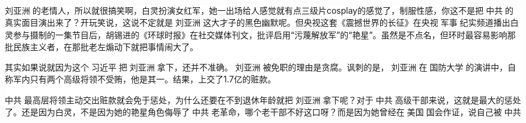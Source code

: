   <ok href="/term/25585">
   刘亚洲
  </ok>
  的老情人，所以就很搞笑啊，白灵扮演女红军，她一出场给人感觉就有点三级片cosplay的感觉了，制服性感，你这不是把
  <ok href="/term/1059">
   中共
  </ok>
  的真实面目演出来了？开玩笑说，这说不定就是
  <ok href="/term/25585">
   刘亚洲
  </ok>
  这大才子的黑色幽默呢。但央视这套《震撼世界的长征》在央视
  <ok href="/term/12161">
   军事
  </ok>
  纪实频道播出白灵参与摄制的一集节目后，胡锡进的《环球时报》在社交媒体刊文，批评启用“污蔑解放军”的“艳星”。虽然是不点名，但环时最容易影响那批民族主义者，在那批老左煽动下就把事情闹大了。
 </p>
 <p>
  其实如果说就因为这个
  <ok href="/term/1063">
   习近平
  </ok>
  把
  <ok href="/term/25585">
   刘亚洲
  </ok>
  拿下，还并不准确。
  <ok href="/term/25585">
   刘亚洲
  </ok>
  被免职的理由是贪腐。讽刺的是，
  <ok href="/term/25585">
   刘亚洲
  </ok>
  在
  <ok href="/term/33359">
   国防大学
  </ok>
  的演讲中，自称军内只有两个高级将领不受贿，他是其一。结果，上交了1.7亿的赃款。
 </p>
 <p>
  <ok href="/term/1059">
   中共
  </ok>
  最高层将领主动交出赃款就会免于惩处，为什么还要在不到退休年龄就把
  <ok href="/term/25585">
   刘亚洲
  </ok>
  拿下呢？对于
  <ok href="/term/1059">
   中共
  </ok>
  高级干部来说，这就是最大的惩处了。还是因为白灵，不是因为她的艳星角色侮辱了
  <ok href="/term/1059">
   中共
  </ok>
  老革命，哪个老干部不好这口呀？而是因为她曾经在
  <ok href="/term/1045">
   美国
  </ok>
  国会作证，说自己被
  <ok href="/term/1059">
   中共
  </ok>